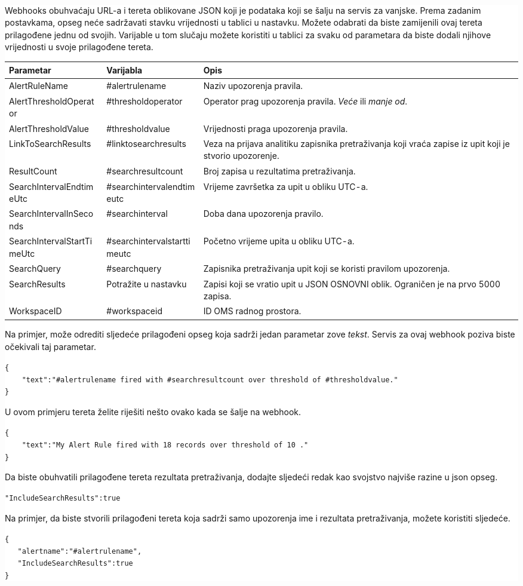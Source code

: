 Webhooks obuhvaćaju URL-a i tereta oblikovane JSON koji je podataka koji se šalju na servis za vanjske.  Prema zadanim postavkama, opseg neće sadržavati stavku vrijednosti u tablici u nastavku.  Možete odabrati da biste zamijenili ovaj tereta prilagođene jednu od svojih.  Varijable u tom slučaju možete koristiti u tablici za svaku od parametara da biste dodali njihove vrijednosti u svoje prilagođene tereta.


| Parametar | Varijabla | Opis |
|:--|:--|:--|
| AlertRuleName | #alertrulename | Naziv upozorenja pravila. |
| AlertThresholdOperator | #thresholdoperator | Operator prag upozorenja pravila.  *Veće* ili *manje od*. |
| AlertThresholdValue | #thresholdvalue | Vrijednosti praga upozorenja pravila. |
| LinkToSearchResults | #linktosearchresults | Veza na prijava analitiku zapisnika pretraživanja koji vraća zapise iz upit koji je stvorio upozorenje. |
| ResultCount  | #searchresultcount | Broj zapisa u rezultatima pretraživanja. |
| SearchIntervalEndtimeUtc  | #searchintervalendtimeutc | Vrijeme završetka za upit u obliku UTC-a. |
| SearchIntervalInSeconds | #searchinterval | Doba dana upozorenja pravilo. |
| SearchIntervalStartTimeUtc  | #searchintervalstarttimeutc | Početno vrijeme upita u obliku UTC-a. |
| SearchQuery | #searchquery | Zapisnika pretraživanja upit koji se koristi pravilom upozorenja. |
| SearchResults | Potražite u nastavku | Zapisi koji se vratio upit u JSON OSNOVNI oblik.  Ograničen je na prvo 5000 zapisa. |
| WorkspaceID | #workspaceid | ID OMS radnog prostora. |


Na primjer, može odrediti sljedeće prilagođeni opseg koja sadrži jedan parametar zove *tekst*.  Servis za ovaj webhook poziva biste očekivali taj parametar.

    {
        "text":"#alertrulename fired with #searchresultcount over threshold of #thresholdvalue."
    }

U ovom primjeru tereta želite riješiti nešto ovako kada se šalje na webhook.

    {
        "text":"My Alert Rule fired with 18 records over threshold of 10 ."
    }

Da biste obuhvatili prilagođene tereta rezultata pretraživanja, dodajte sljedeći redak kao svojstvo najviše razine u json opseg.  

    "IncludeSearchResults":true

Na primjer, da biste stvorili prilagođeni tereta koja sadrži samo upozorenja ime i rezultata pretraživanja, možete koristiti sljedeće. 

    {
       "alertname":"#alertrulename",
       "IncludeSearchResults":true
    }

